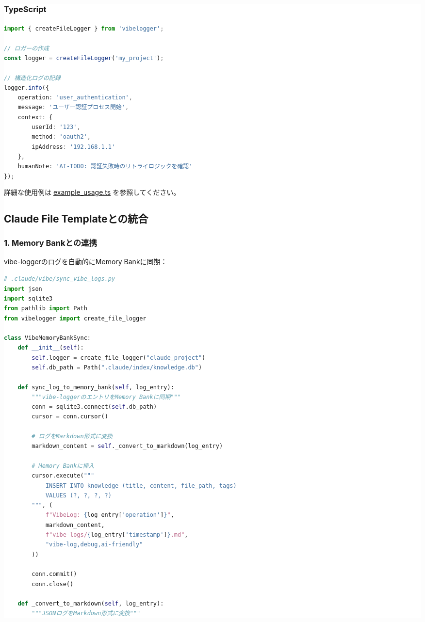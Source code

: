 ### TypeScript
```typescript
import { createFileLogger } from 'vibelogger';

// ロガーの作成
const logger = createFileLogger('my_project');

// 構造化ログの記録
logger.info({
    operation: 'user_authentication',
    message: 'ユーザー認証プロセス開始',
    context: {
        userId: '123',
        method: 'oauth2',
        ipAddress: '192.168.1.1'
    },
    humanNote: 'AI-TODO: 認証失敗時のリトライロジックを確認'
});
```

詳細な使用例は [example_usage.ts](.claude/vibe/example_usage.ts) を参照してください。

## Claude File Templateとの統合

### 1. Memory Bankとの連携
vibe-loggerのログを自動的にMemory Bankに同期：

```python
# .claude/vibe/sync_vibe_logs.py
import json
import sqlite3
from pathlib import Path
from vibelogger import create_file_logger

class VibeMemoryBankSync:
    def __init__(self):
        self.logger = create_file_logger("claude_project")
        self.db_path = Path(".claude/index/knowledge.db")
    
    def sync_log_to_memory_bank(self, log_entry):
        """vibe-loggerのエントリをMemory Bankに同期"""
        conn = sqlite3.connect(self.db_path)
        cursor = conn.cursor()
        
        # ログをMarkdown形式に変換
        markdown_content = self._convert_to_markdown(log_entry)
        
        # Memory Bankに挿入
        cursor.execute("""
            INSERT INTO knowledge (title, content, file_path, tags)
            VALUES (?, ?, ?, ?)
        """, (
            f"VibeLog: {log_entry['operation']}",
            markdown_content,
            f"vibe-logs/{log_entry['timestamp']}.md",
            "vibe-log,debug,ai-friendly"
        ))
        
        conn.commit()
        conn.close()
    
    def _convert_to_markdown(self, log_entry):
        """JSONログをMarkdown形式に変換"""
```